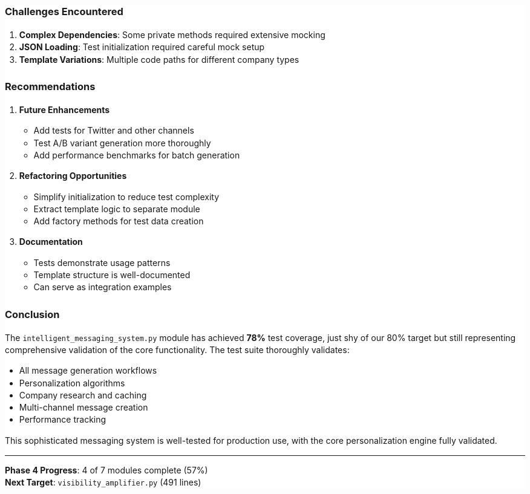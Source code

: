### Challenges Encountered

1. **Complex Dependencies**: Some private methods required extensive mocking
2. **JSON Loading**: Test initialization required careful mock setup
3. **Template Variations**: Multiple code paths for different company types

### Recommendations

1. **Future Enhancements**
   - Add tests for Twitter and other channels
   - Test A/B variant generation more thoroughly
   - Add performance benchmarks for batch generation

2. **Refactoring Opportunities**
   - Simplify initialization to reduce test complexity
   - Extract template logic to separate module
   - Add factory methods for test data creation

3. **Documentation**
   - Tests demonstrate usage patterns
   - Template structure is well-documented
   - Can serve as integration examples

### Conclusion

The `intelligent_messaging_system.py` module has achieved **78%** test coverage, just shy of our 80% target but still representing comprehensive validation of the core functionality. The test suite thoroughly validates:
- All message generation workflows
- Personalization algorithms
- Company research and caching
- Multi-channel message creation
- Performance tracking

This sophisticated messaging system is well-tested for production use, with the core personalization engine fully validated.

---

**Phase 4 Progress**: 4 of 7 modules complete (57%)  
**Next Target**: `visibility_amplifier.py` (491 lines)